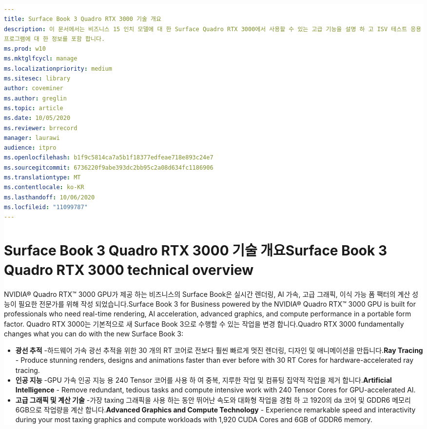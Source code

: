 ```yaml
---
title: Surface Book 3 Quadro RTX 3000 기술 개요
description: 이 문서에서는 비즈니스 15 인치 모델에 대 한 Surface Quadro RTX 3000에서 사용할 수 있는 고급 기능을 설명 하 고 ISV 테스트 응용 프로그램에 대 한 정보를 포함 합니다.
ms.prod: w10
ms.mktglfcycl: manage
ms.localizationpriority: medium
ms.sitesec: library
author: coveminer
ms.author: greglin
ms.topic: article
ms.date: 10/05/2020
ms.reviewer: brrecord
manager: laurawi
audience: itpro
ms.openlocfilehash: b1f9c5814ca7a5b1f18377edfeae718e893c24e7
ms.sourcegitcommit: 6736220f9abe393dc2bb95c2a08d634fc1186906
ms.translationtype: MT
ms.contentlocale: ko-KR
ms.lasthandoff: 10/06/2020
ms.locfileid: "11099787"
---
```

# <span data-ttu-id="9c9ab-103">Surface Book 3 Quadro RTX 3000 기술 개요</span><span class="sxs-lookup"><span data-stu-id="9c9ab-103">Surface Book 3 Quadro RTX 3000 technical overview</span></span>

<span data-ttu-id="9c9ab-104">NVIDIA® Quadro RTX™ 3000 GPU가 제공 하는 비즈니스의 Surface Book은 실시간 렌더링, AI 가속, 고급 그래픽, 이식 가능 폼 팩터의 계산 성능이 필요한 전문가를 위해 작성 되었습니다.</span><span class="sxs-lookup"><span data-stu-id="9c9ab-104">Surface Book 3 for Business powered by the NVIDIA® Quadro RTX™ 3000 GPU is built for professionals who need real-time rendering, AI acceleration, advanced graphics, and compute performance in a portable form factor.</span></span> <span data-ttu-id="9c9ab-105">Quadro RTX 3000는 기본적으로 새 Surface Book 3으로 수행할 수 있는 작업을 변경 합니다.</span><span class="sxs-lookup"><span data-stu-id="9c9ab-105">Quadro RTX 3000 fundamentally changes what you can do with the new Surface Book 3:</span></span>

- <span data-ttu-id="9c9ab-106">**광선 추적** -하드웨어 가속 광선 추적을 위한 30 개의 RT 코어로 전보다 훨씬 빠르게 멋진 렌더링, 디자인 및 애니메이션을 만듭니다.</span><span class="sxs-lookup"><span data-stu-id="9c9ab-106">**Ray Tracing** - Produce stunning renders, designs and animations faster than ever before with 30 RT Cores for hardware-accelerated ray tracing.</span></span>
- <span data-ttu-id="9c9ab-107">**인공 지능** -GPU 가속 인공 지능 용 240 Tensor 코어를 사용 하 여 중복, 지루한 작업 및 컴퓨팅 집약적 작업을 제거 합니다.</span><span class="sxs-lookup"><span data-stu-id="9c9ab-107">**Artificial Intelligence** - Remove redundant, tedious tasks and compute intensive work with 240 Tensor Cores for GPU-accelerated AI.</span></span>
- <span data-ttu-id="9c9ab-108">**고급 그래픽 및 계산 기술** -가장 taxing 그래픽을 사용 하는 동안 뛰어난 속도와 대화형 작업을 경험 하 고 1920의 da 코어 및 GDDR6 메모리 6GB으로 작업량을 계산 합니다.</span><span class="sxs-lookup"><span data-stu-id="9c9ab-108">**Advanced Graphics and Compute Technology** - Experience remarkable speed and interactivity during your most taxing graphics and compute workloads with 1,920 CUDA Cores and 6GB of GDDR6 memory.</span></span>

